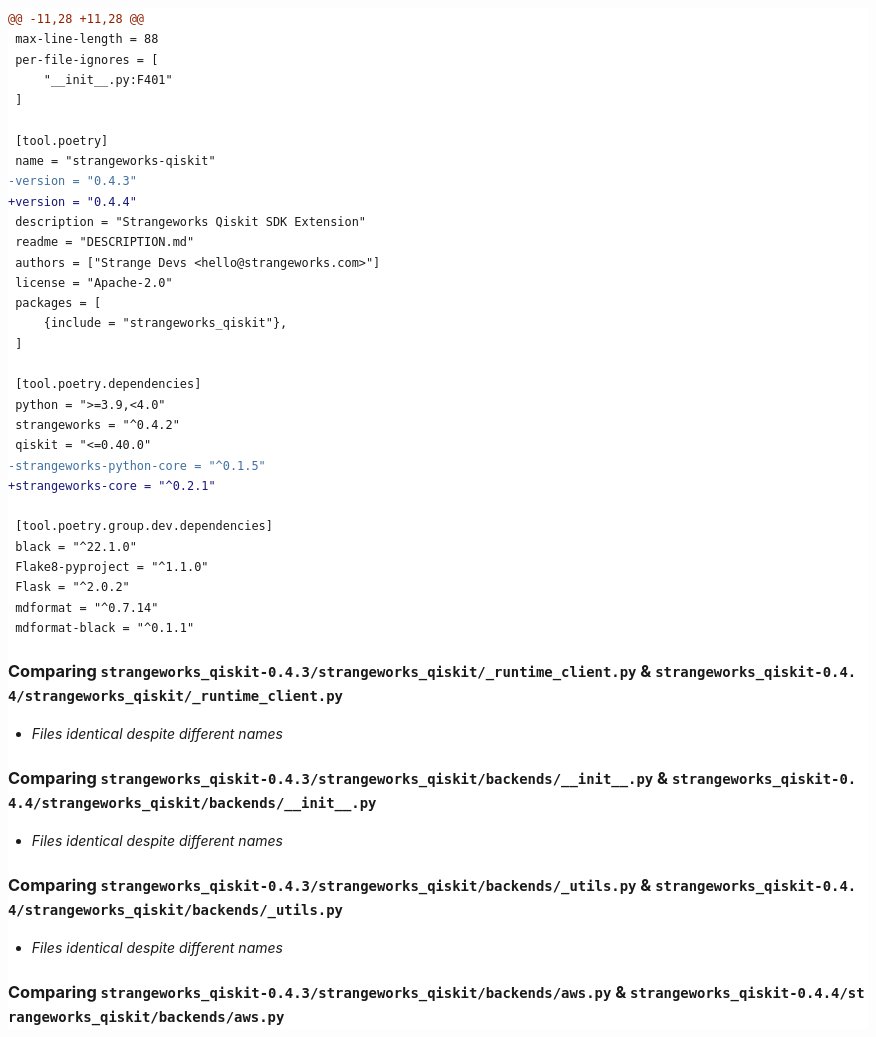 ```diff
@@ -11,28 +11,28 @@
 max-line-length = 88
 per-file-ignores = [
     "__init__.py:F401"
 ]
 
 [tool.poetry]
 name = "strangeworks-qiskit"
-version = "0.4.3"
+version = "0.4.4"
 description = "Strangeworks Qiskit SDK Extension"
 readme = "DESCRIPTION.md"
 authors = ["Strange Devs <hello@strangeworks.com>"]
 license = "Apache-2.0"
 packages = [
     {include = "strangeworks_qiskit"},
 ]
 
 [tool.poetry.dependencies]
 python = ">=3.9,<4.0"
 strangeworks = "^0.4.2"
 qiskit = "<=0.40.0"
-strangeworks-python-core = "^0.1.5"
+strangeworks-core = "^0.2.1"
 
 [tool.poetry.group.dev.dependencies]
 black = "^22.1.0"
 Flake8-pyproject = "^1.1.0"
 Flask = "^2.0.2"
 mdformat = "^0.7.14"
 mdformat-black = "^0.1.1"
```

### Comparing `strangeworks_qiskit-0.4.3/strangeworks_qiskit/_runtime_client.py` & `strangeworks_qiskit-0.4.4/strangeworks_qiskit/_runtime_client.py`

 * *Files identical despite different names*

### Comparing `strangeworks_qiskit-0.4.3/strangeworks_qiskit/backends/__init__.py` & `strangeworks_qiskit-0.4.4/strangeworks_qiskit/backends/__init__.py`

 * *Files identical despite different names*

### Comparing `strangeworks_qiskit-0.4.3/strangeworks_qiskit/backends/_utils.py` & `strangeworks_qiskit-0.4.4/strangeworks_qiskit/backends/_utils.py`

 * *Files identical despite different names*

### Comparing `strangeworks_qiskit-0.4.3/strangeworks_qiskit/backends/aws.py` & `strangeworks_qiskit-0.4.4/strangeworks_qiskit/backends/aws.py`
